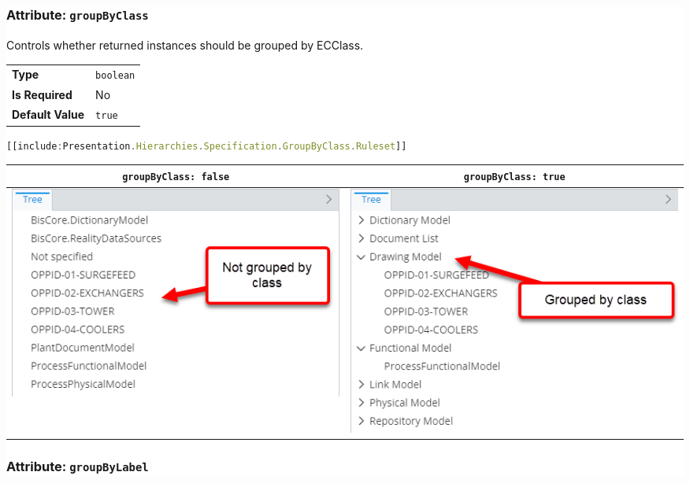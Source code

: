 ### Attribute: `groupByClass`

Controls whether returned instances should be grouped by ECClass.

|                   |           |
| ----------------- | --------- |
| **Type**          | `boolean` |
| **Is Required**   | No        |
| **Default Value** | `true`    |

```ts
[[include:Presentation.Hierarchies.Specification.GroupByClass.Ruleset]]
```

| `groupByClass: false`                                                                                                          | `groupByClass: true`                                                                                                                  |
| ------------------------------------------------------------------------------------------------------------------------------ | ------------------------------------------------------------------------------------------------------------------------------------- |
| ![Example of using "group by class" attribute set to "false"](./media/hierarchy-with-specification-groupbyclass-attribute.png) | ![Example of using "group by class" attribute set to "true"](./media/hierarchy-with-specification-groupbyclass-attribute-grouped.png) |

### Attribute: `groupByLabel`

